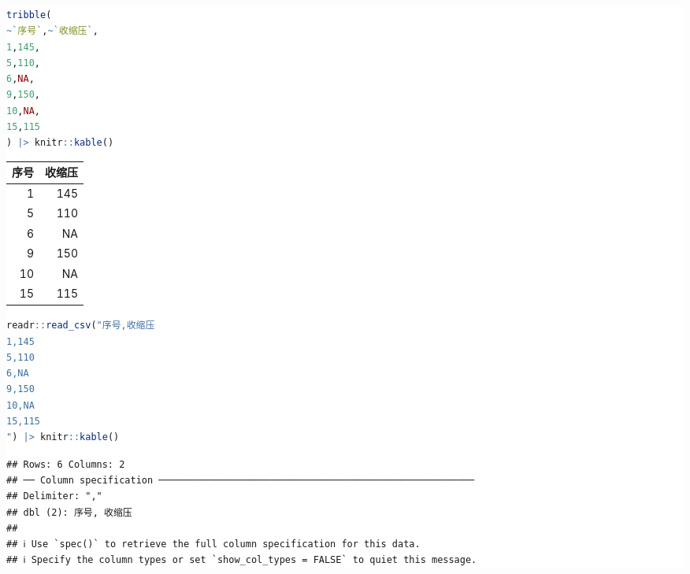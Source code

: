 ``` r
tribble(
~`序号`,~`收缩压`,
1,145,
5,110,
6,NA,
9,150,
10,NA,
15,115
) |> knitr::kable()
```

| 序号 | 收缩压 |
|-----:|-------:|
|    1 |    145 |
|    5 |    110 |
|    6 |     NA |
|    9 |    150 |
|   10 |     NA |
|   15 |    115 |

``` r
readr::read_csv("序号,收缩压
1,145
5,110
6,NA
9,150
10,NA
15,115
") |> knitr::kable()
```

    ## Rows: 6 Columns: 2
    ## ── Column specification ────────────────────────────────────────────────────────
    ## Delimiter: ","
    ## dbl (2): 序号, 收缩压
    ## 
    ## ℹ Use `spec()` to retrieve the full column specification for this data.
    ## ℹ Specify the column types or set `show_col_types = FALSE` to quiet this message.

